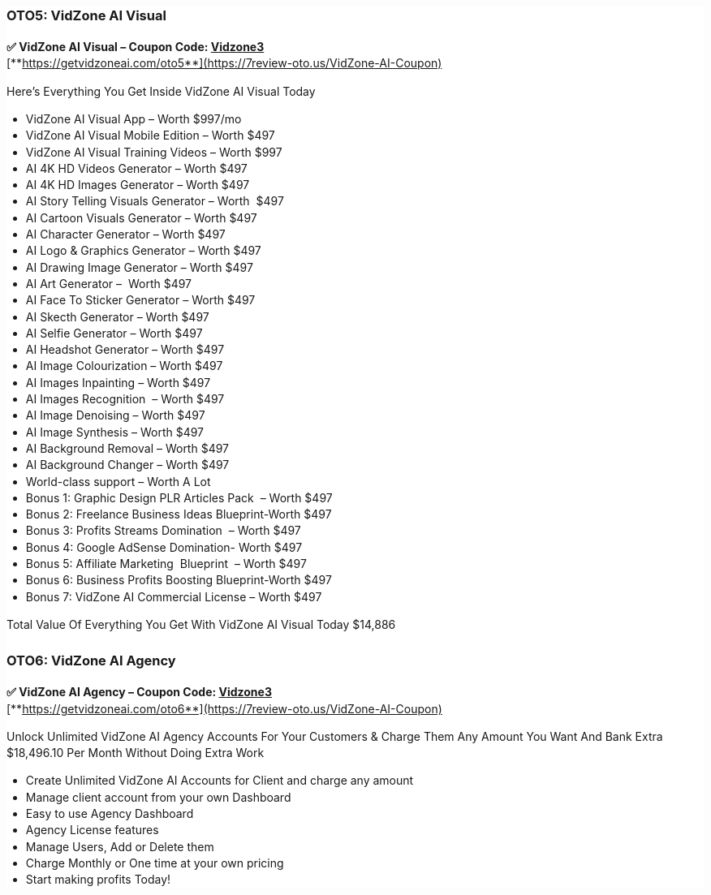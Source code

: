 ### **OTO5: VidZone AI Visual**

**✅ VidZone AI Visual – Coupon Code: [Vidzone3](https://7review-oto.us/VidZone-AI-Coupon)**  
[**https://getvidzoneai.com/oto5**](https://7review-oto.us/VidZone-AI-Coupon)

Here’s Everything You Get Inside VidZone AI Visual Today

*   VidZone AI Visual App – Worth $997/mo
*   VidZone AI Visual Mobile Edition – Worth $497
*   VidZone AI Visual Training Videos – Worth $997
*   AI 4K HD Videos Generator – Worth $497
*   AI 4K HD Images Generator – Worth $497
*   AI Story Telling Visuals Generator – Worth  $497
*   AI Cartoon Visuals Generator – Worth $497
*   AI Character Generator – Worth $497
*   AI Logo & Graphics Generator – Worth $497
*   AI Drawing Image Generator – Worth $497
*   AI Art Generator –  Worth $497
*   AI Face To Sticker Generator – Worth $497
*   AI Skecth Generator – Worth $497
*   AI Selfie Generator – Worth $497
*   AI Headshot Generator – Worth $497
*   AI Image Colourization – Worth $497
*   AI Images Inpainting – Worth $497
*   AI Images Recognition  – Worth $497
*   AI Image Denoising – Worth $497
*   AI Image Synthesis – Worth $497
*   AI Background Removal – Worth $497
*   AI Background Changer – Worth $497
*   World-class support – Worth A Lot
*   Bonus 1: Graphic Design PLR Articles Pack  – Worth $497
*   Bonus 2: Freelance Business Ideas Blueprint-Worth $497
*   Bonus 3: Profits Streams Domination  – Worth $497
*   Bonus 4: Google AdSense Domination- Worth $497
*   Bonus 5: Affiliate Marketing  Blueprint  – Worth $497
*   Bonus 6: Business Profits Boosting Blueprint-Worth $497
*   Bonus 7: VidZone AI Commercial License – Worth $497

Total Value Of Everything You Get With VidZone AI Visual Today $14,886

### **OTO6: VidZone AI Agency**

**✅ VidZone AI Agency – Coupon Code: [Vidzone3](https://7review-oto.us/VidZone-AI-Coupon)**  
[**https://getvidzoneai.com/oto6**](https://7review-oto.us/VidZone-AI-Coupon)

Unlock Unlimited VidZone AI Agency Accounts For Your Customers & Charge Them Any Amount You Want And Bank Extra $18,496.10 Per Month Without Doing Extra Work

*   Create Unlimited VidZone AI Accounts for Client and charge any amount
*   Manage client account from your own Dashboard 
*   Easy to use Agency Dashboard 
*   Agency License features 
*   Manage Users, Add or Delete them
*   Charge Monthly or One time at your own pricing 
*   Start making profits Today!
